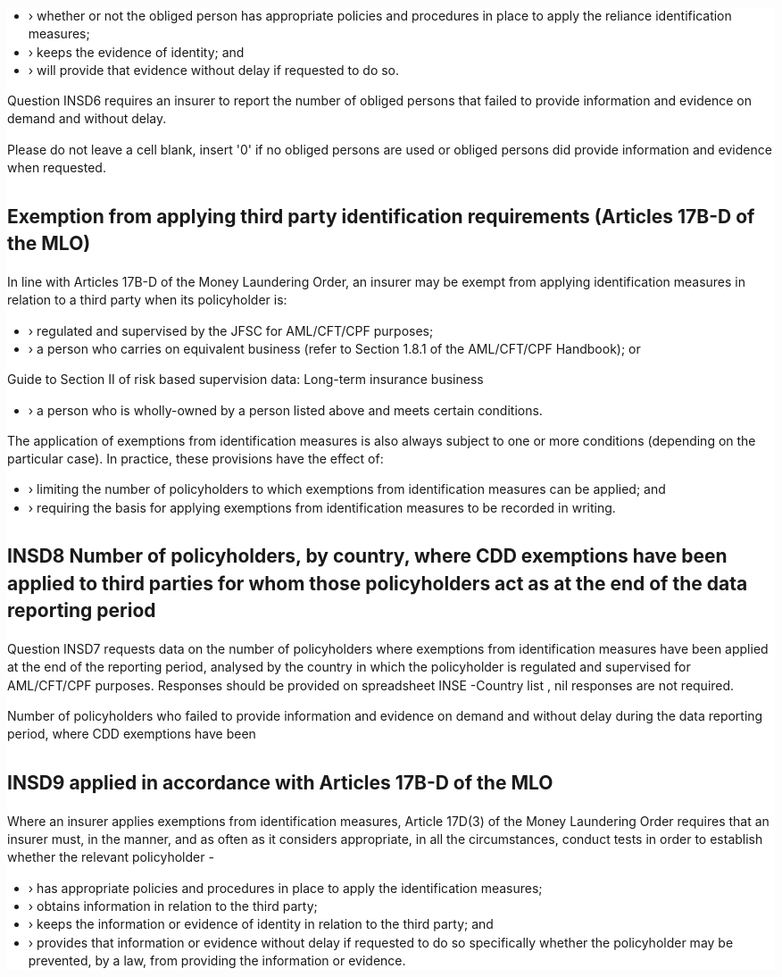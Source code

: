 - › whether or not the obliged person has appropriate policies and procedures in place to apply the reliance identification measures;
- › keeps the evidence of identity; and
- › will provide that evidence without delay if requested to do so.

Question INSD6 requires an insurer to report the number of obliged persons that failed to provide information and evidence on demand and without delay.

Please do not leave a cell blank, insert '0' if no obliged persons are used or obliged persons did provide information and evidence when requested.

## Exemption from applying third party identification requirements (Articles 17B-D of the MLO)

In line with Articles 17B-D of the Money Laundering Order, an insurer may be exempt from applying identification measures in relation to a third party when its policyholder is:

- › regulated and supervised by the JFSC for AML/CFT/CPF purposes;
- › a person who carries on equivalent business (refer to Section 1.8.1 of the AML/CFT/CPF Handbook); or

Guide to Section II of risk based supervision data: Long-term insurance business

- › a person who is wholly-owned by a person listed above and meets certain conditions.

The application of exemptions from identification measures is also always subject to one or more conditions (depending on the particular case). In practice, these provisions have the effect of:

- › limiting the number of policyholders to which exemptions from identification measures can be applied; and
- › requiring the basis for applying exemptions from identification measures to be recorded in writing.

## INSD8 Number of policyholders, by country, where CDD exemptions have been applied to third parties for whom those policyholders act as at the end of the data reporting period

Question INSD7 requests data on the number of policyholders where exemptions from identification measures have been applied at the end of the reporting period, analysed by the country in which the policyholder is regulated and supervised for AML/CFT/CPF purposes. Responses should be provided on spreadsheet INSE -Country list , nil responses are not required.

Number of policyholders who failed to provide information and evidence on demand and without delay during the data reporting period, where CDD exemptions have been

## INSD9 applied in accordance with Articles 17B-D of the MLO

Where an insurer applies exemptions from identification measures, Article 17D(3) of the Money Laundering Order requires that an insurer must, in the manner, and as often as it considers appropriate, in all the circumstances, conduct tests in order to establish whether the relevant policyholder -

- › has appropriate policies and procedures in place to apply the identification measures;
- › obtains information in relation to the third party;
- › keeps the  information or evidence of identity in relation to the third party; and
- › provides that information or evidence without delay if requested to do so specifically whether the policyholder may be prevented, by a law, from providing the information or evidence.
